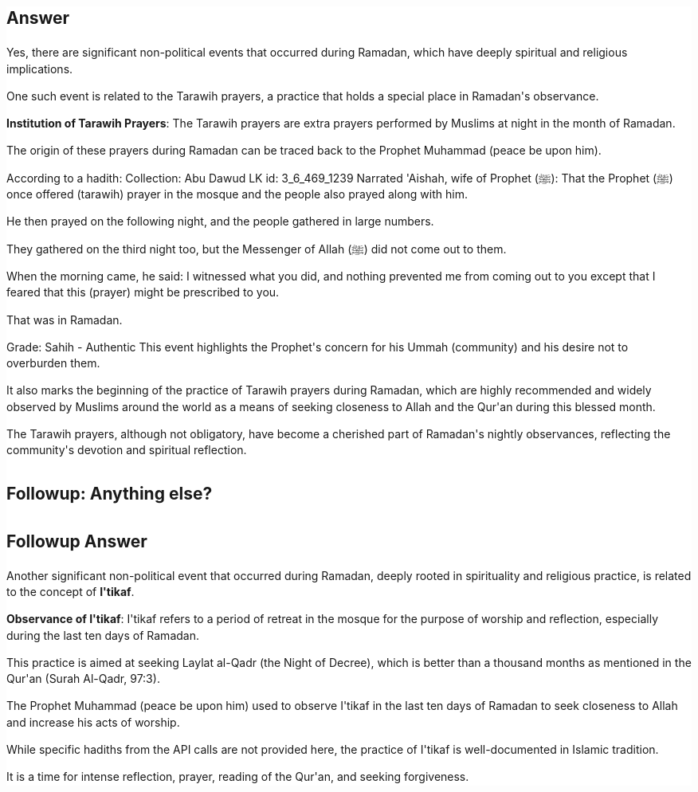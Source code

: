 ## Answer
Yes, there are significant non-political events that occurred during Ramadan, which have deeply spiritual and religious implications.

One such event is related to the Tarawih prayers, a practice that holds a special place in Ramadan's observance.

**Institution of Tarawih Prayers**: The Tarawih prayers are extra prayers performed by Muslims at night in the month of Ramadan.

The origin of these prayers during Ramadan can be traced back to the Prophet Muhammad (peace be upon him).

According to a hadith: Collection: Abu Dawud LK id: 3_6_469_1239 Narrated 'Aishah, wife of Prophet (ﷺ): That the Prophet (ﷺ) once offered (tarawih) prayer in the mosque and the people also prayed along with him.

He then prayed on the following night, and the people gathered in large numbers.

They gathered on the third night too, but the Messenger of Allah (ﷺ) did not come out to them.

When the morning came, he said: I witnessed what you did, and nothing prevented me from coming out to you except that I feared that this (prayer) might be prescribed to you.

That was in Ramadan.

Grade: Sahih - Authentic This event highlights the Prophet's concern for his Ummah (community) and his desire not to overburden them.

It also marks the beginning of the practice of Tarawih prayers during Ramadan, which are highly recommended and widely observed by Muslims around the world as a means of seeking closeness to Allah and the Qur'an during this blessed month.

The Tarawih prayers, although not obligatory, have become a cherished part of Ramadan's nightly observances, reflecting the community's devotion and spiritual reflection.
                    

## Followup: Anything else?
                            
## Followup Answer
Another significant non-political event that occurred during Ramadan, deeply rooted in spirituality and religious practice, is related to the concept of **I'tikaf**.

**Observance of I'tikaf**: I'tikaf refers to a period of retreat in the mosque for the purpose of worship and reflection, especially during the last ten days of Ramadan.

This practice is aimed at seeking Laylat al-Qadr (the Night of Decree), which is better than a thousand months as mentioned in the Qur'an (Surah Al-Qadr, 97:3).

The Prophet Muhammad (peace be upon him) used to observe I'tikaf in the last ten days of Ramadan to seek closeness to Allah and increase his acts of worship.

While specific hadiths from the API calls are not provided here, the practice of I'tikaf is well-documented in Islamic tradition.

It is a time for intense reflection, prayer, reading of the Qur'an, and seeking forgiveness.
